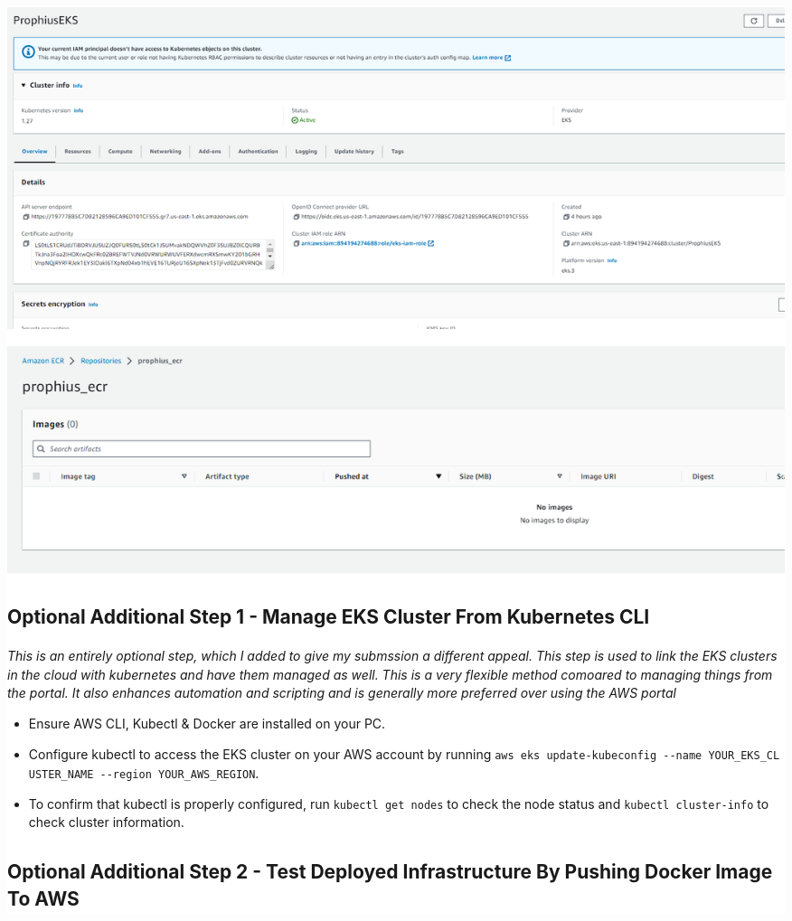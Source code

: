 ![EKS](images/eks.png)

![ECR](images/ecr.png)

**Optional Additional Step 1 - Manage EKS Cluster From Kubernetes CLI**
---

*This is an entirely optional step, which I added to give my submssion a different appeal. This step is used to link the EKS clusters in the cloud with kubernetes and have them managed as well. This is a very flexible method comoared to managing things from the portal. It also enhances automation and scripting and is generally more preferred over using the AWS portal*

- Ensure AWS CLI, Kubectl & Docker are installed on your PC.

- Configure kubectl to access the EKS cluster on your AWS account by running `aws eks update-kubeconfig --name YOUR_EKS_CLUSTER_NAME --region YOUR_AWS_REGION`.

- To confirm that kubectl is properly configured, run `kubectl get nodes` to check the node status and `kubectl cluster-info` to check cluster information.

**Optional Additional Step 2 - Test Deployed Infrastructure By Pushing Docker Image To AWS**
---
